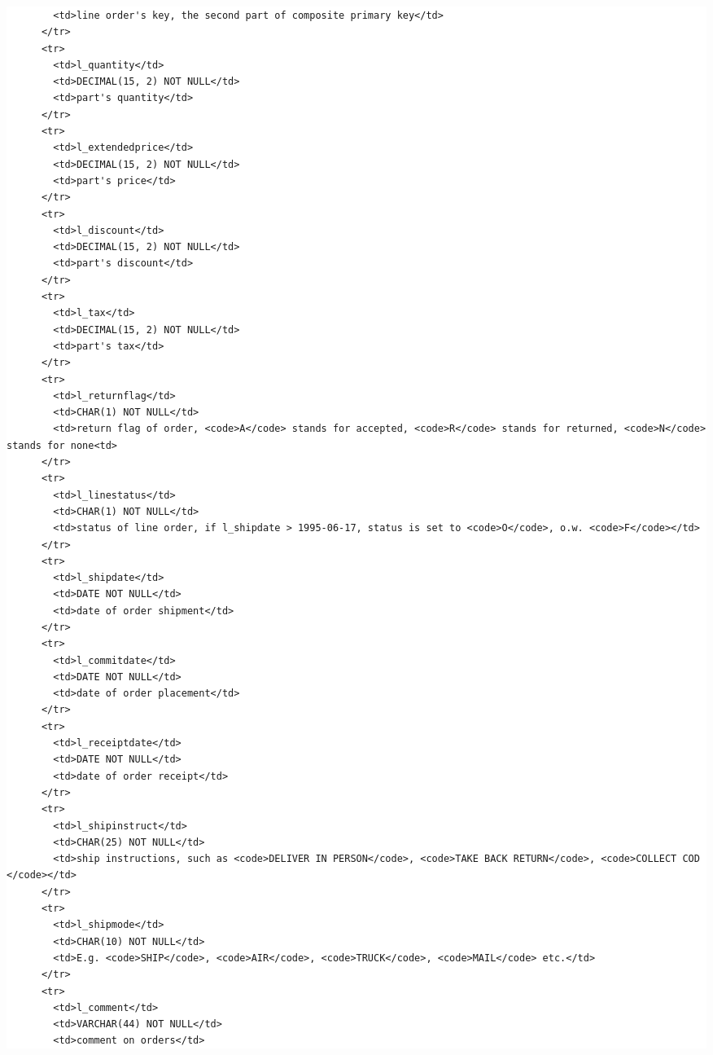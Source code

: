             <td>line order's key, the second part of composite primary key</td>
          </tr>
          <tr>
            <td>l_quantity</td>
            <td>DECIMAL(15, 2) NOT NULL</td>
            <td>part's quantity</td>
          </tr>
          <tr>
            <td>l_extendedprice</td>
            <td>DECIMAL(15, 2) NOT NULL</td>
            <td>part's price</td>
          </tr>
          <tr>
            <td>l_discount</td>
            <td>DECIMAL(15, 2) NOT NULL</td>
            <td>part's discount</td>
          </tr>
          <tr>
            <td>l_tax</td>
            <td>DECIMAL(15, 2) NOT NULL</td>
            <td>part's tax</td>
          </tr>
          <tr>
            <td>l_returnflag</td>
            <td>CHAR(1) NOT NULL</td>
            <td>return flag of order, <code>A</code> stands for accepted, <code>R</code> stands for returned, <code>N</code> stands for none<td>
          </tr>
          <tr>
            <td>l_linestatus</td>
            <td>CHAR(1) NOT NULL</td>
            <td>status of line order, if l_shipdate > 1995-06-17, status is set to <code>O</code>, o.w. <code>F</code></td>
          </tr>
          <tr>
            <td>l_shipdate</td>
            <td>DATE NOT NULL</td>
            <td>date of order shipment</td>
          </tr>
          <tr>
            <td>l_commitdate</td>
            <td>DATE NOT NULL</td>
            <td>date of order placement</td>
          </tr>
          <tr>
            <td>l_receiptdate</td>
            <td>DATE NOT NULL</td>
            <td>date of order receipt</td>
          </tr>
          <tr>
            <td>l_shipinstruct</td>
            <td>CHAR(25) NOT NULL</td>
            <td>ship instructions, such as <code>DELIVER IN PERSON</code>, <code>TAKE BACK RETURN</code>, <code>COLLECT COD</code></td>
          </tr>
          <tr>
            <td>l_shipmode</td>
            <td>CHAR(10) NOT NULL</td>
            <td>E.g. <code>SHIP</code>, <code>AIR</code>, <code>TRUCK</code>, <code>MAIL</code> etc.</td>
          </tr>
          <tr>
            <td>l_comment</td>
            <td>VARCHAR(44) NOT NULL</td>
            <td>comment on orders</td>